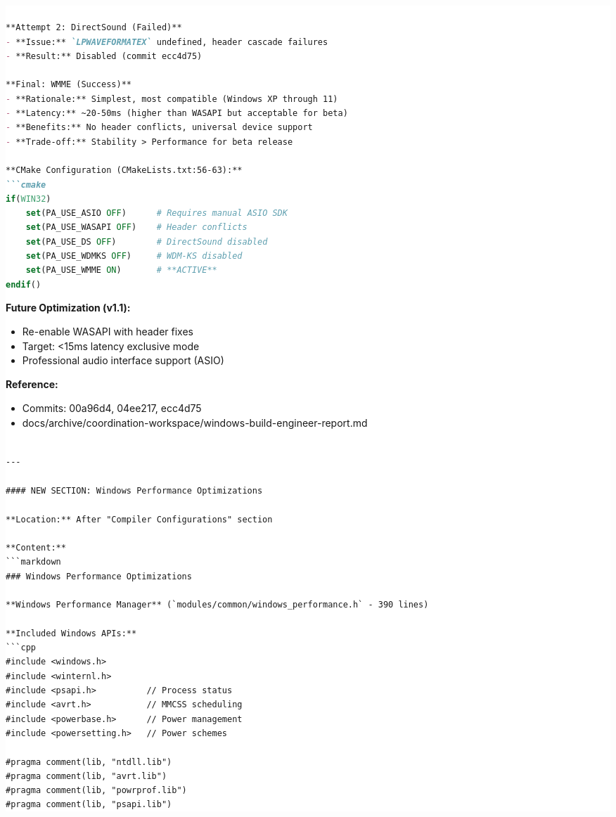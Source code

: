 ```markdown

**Attempt 2: DirectSound (Failed)**
- **Issue:** `LPWAVEFORMATEX` undefined, header cascade failures
- **Result:** Disabled (commit ecc4d75)

**Final: WMME (Success)**
- **Rationale:** Simplest, most compatible (Windows XP through 11)
- **Latency:** ~20-50ms (higher than WASAPI but acceptable for beta)
- **Benefits:** No header conflicts, universal device support
- **Trade-off:** Stability > Performance for beta release

**CMake Configuration (CMakeLists.txt:56-63):**
```cmake
if(WIN32)
    set(PA_USE_ASIO OFF)      # Requires manual ASIO SDK
    set(PA_USE_WASAPI OFF)    # Header conflicts
    set(PA_USE_DS OFF)        # DirectSound disabled
    set(PA_USE_WDMKS OFF)     # WDM-KS disabled
    set(PA_USE_WMME ON)       # **ACTIVE**
endif()
```

**Future Optimization (v1.1):**
- Re-enable WASAPI with header fixes
- Target: <15ms latency exclusive mode
- Professional audio interface support (ASIO)

**Reference:**
- Commits: 00a96d4, 04ee217, ecc4d75
- docs/archive/coordination-workspace/windows-build-engineer-report.md
```

---

#### NEW SECTION: Windows Performance Optimizations

**Location:** After "Compiler Configurations" section

**Content:**
```markdown
### Windows Performance Optimizations

**Windows Performance Manager** (`modules/common/windows_performance.h` - 390 lines)

**Included Windows APIs:**
```cpp
#include <windows.h>
#include <winternl.h>
#include <psapi.h>          // Process status
#include <avrt.h>           // MMCSS scheduling
#include <powerbase.h>      // Power management
#include <powersetting.h>   // Power schemes

#pragma comment(lib, "ntdll.lib")
#pragma comment(lib, "avrt.lib")
#pragma comment(lib, "powrprof.lib")
#pragma comment(lib, "psapi.lib")
```
